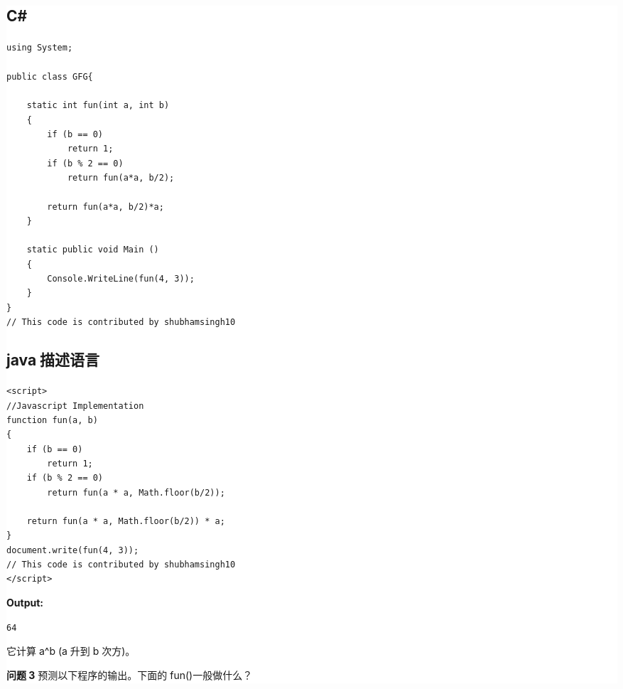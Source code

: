 
## C#

```
using System;

public class GFG{

    static int fun(int a, int b)
    {
        if (b == 0)
            return 1;
        if (b % 2 == 0)
            return fun(a*a, b/2);

        return fun(a*a, b/2)*a;
    }

    static public void Main ()
    {
        Console.WriteLine(fun(4, 3));
    }
}
// This code is contributed by shubhamsingh10
```

## java 描述语言

```
<script>
//Javascript Implementation
function fun(a, b)
{
    if (b == 0)
        return 1;
    if (b % 2 == 0)
        return fun(a * a, Math.floor(b/2));

    return fun(a * a, Math.floor(b/2)) * a;
}
document.write(fun(4, 3));
// This code is contributed by shubhamsingh10
</script>
```

**Output:** 

```
64
```

它计算 a^b (a 升到 b 次方)。

**问题 3**
预测以下程序的输出。下面的 fun()一般做什么？
